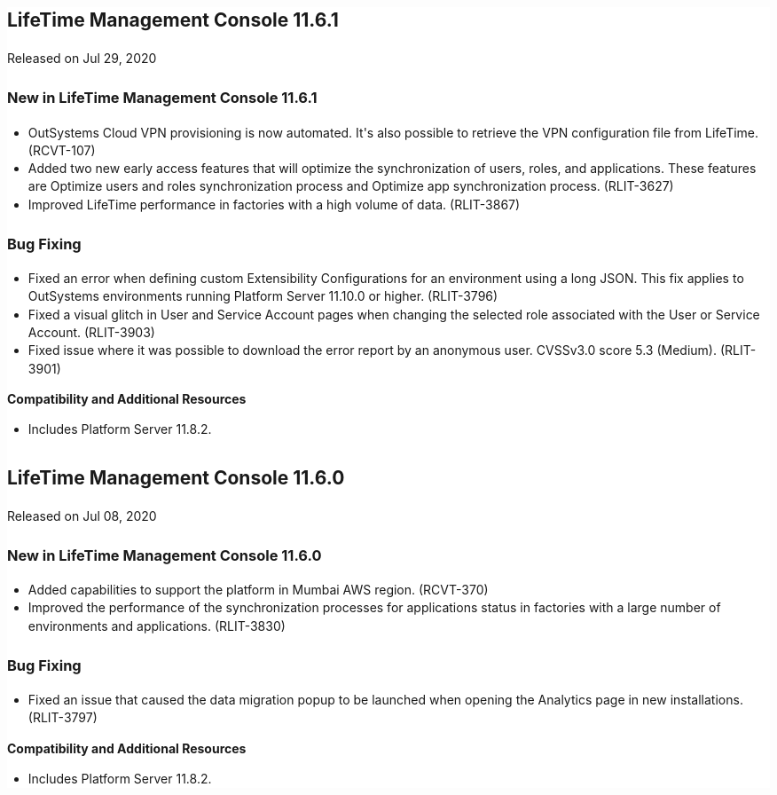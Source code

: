 <h2 id="lifetime_management_console_11.6.1">LifeTime Management Console 11.6.1</h2>
<div class="info">
<p>Released on Jul 29, 2020</p>
</div>
<h3 id="new_in_lifetime_management_console_11.6.1">New in LifeTime Management Console 11.6.1</h3>
<ul>
<li>OutSystems Cloud VPN provisioning is now automated. It's also possible to retrieve the VPN configuration file from LifeTime. (RCVT-107)</li>
<li>Added two new early access features that will optimize the synchronization of users, roles, and applications. These features are Optimize users and roles synchronization process and Optimize app synchronization process. (RLIT-3627)</li>
<li>Improved LifeTime performance in factories with a high volume of data. (RLIT-3867)</li>
</ul>
<h3 id="bug_fixing_11.6.1">Bug Fixing</h3>
<ul>
<li>Fixed an error when defining custom Extensibility Configurations for an environment using a long JSON. This fix applies to OutSystems environments running Platform Server 11.10.0 or higher. (RLIT-3796)</li>
<li>Fixed a visual glitch in User and Service Account pages when changing the selected role associated with the User or Service Account. (RLIT-3903)</li>
<li>Fixed issue where it was possible to download the error report by an anonymous user. CVSSv3.0 score 5.3 (Medium). (RLIT-3901)</li>
</ul>
<strong>Compatibility and Additional Resources</strong>
<ul>
<li>Includes Platform Server 11.8.2.</li>
</ul>
<div class="hidden" id="lifetime-management-console-11.6.1_end"></div><div class="hidden" id="lifetime-management-console-11.6.0_start"></div>

<h2 id="lifetime_management_console_11.6.0">LifeTime Management Console 11.6.0</h2>
<div class="info">
<p>Released on Jul 08, 2020</p>
</div>
<h3 id="new_in_lifetime_management_console_11.6.0">New in LifeTime Management Console 11.6.0</h3>
<ul>
<li>Added capabilities to support the platform in Mumbai AWS region. (RCVT-370)</li>
<li>Improved the performance of the synchronization processes for applications status in factories with a large number of environments and applications. (RLIT-3830)</li>
</ul>
<h3 id="bug_fixing_11.6.0">Bug Fixing</h3>
<ul>
<li>Fixed an issue that caused the data migration popup to be launched when opening the Analytics page in new installations. (RLIT-3797)</li>
</ul>
<strong>Compatibility and Additional Resources</strong>
<ul>
<li>Includes Platform Server 11.8.2.</li>
</ul>
<div class="hidden" id="lifetime-management-console-11.6.0_end"></div><div class="hidden" id="lifetime-management-console-11.5.3_start"></div>
